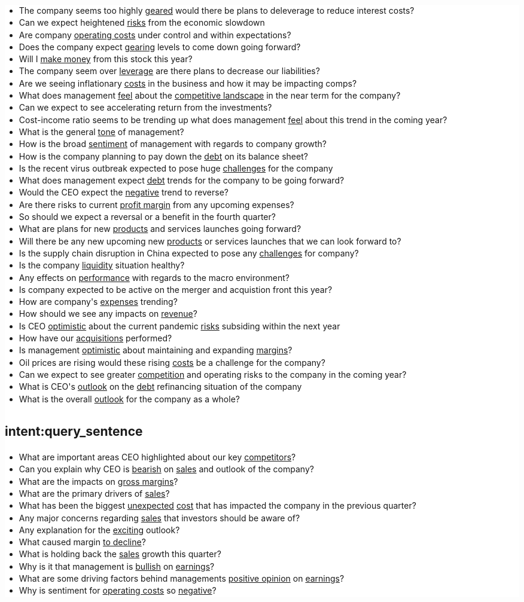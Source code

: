 - The company seems too highly [geared](aspect_type:debt) would there be plans to deleverage to reduce interest costs?
- Can we expect heightened [risks](aspect_type:op_risks) from the economic slowdown
- Are company [operating costs](aspect_type:op_costs) under control and within expectations?
- Does the company expect [gearing](aspect_type:debt) levels to come down going forward?
- Will I [make money](sent_polarity) from this stock this year?
- The company seem over [leverage](aspect_type:debt) are there plans to decrease our liabilities?
- Are we seeing inflationary [costs](aspect_type:op_costs) in the business and how it may be impacting comps?
- What does management [feel](emot_polarity) about the [competitive landscape](aspect_type:competition) in the near term for the company?
- Can we expect to see accelerating return from the investments?
- Cost-income ratio seems to be trending up what does management [feel](emot_polarity) about this trend in the coming year?
- What is the general [tone](emot_polarity) of management?
- How is the broad [sentiment](sent_polarity) of management with regards to company growth?
- How is the company planning to pay down the [debt](aspect_type) on its balance sheet?
- Is the recent virus outbreak expected to pose huge [challenges](aspect_type:op_risks) for the company
- What does management expect [debt](aspect_type) trends for the company to be going forward?
- Would the CEO expect the [negative](sent_polarity) trend to reverse?
- Are there risks to current [profit margin](aspect_type:earnings) from any upcoming expenses?
- So should we expect a reversal or a benefit in the fourth quarter?
- What are plans for new [products](aspect_type:products_services) and services launches going forward?
- Will there be any new upcoming new [products](aspect_type:products_services) or services launches that we can look forward to?
- Is the supply chain disruption in China expected to pose any [challenges](aspect_type:op_risks) for company?
- Is the company [liquidity](aspect_type:debt) situation healthy?
- Any effects on [performance](aspect_type:earnings) with regards to the macro environment?
- Is company expected to be active on the merger and acquistion front this year?
- How are company's [expenses](aspect_type:op_costs) trending?
- How should we see any impacts on [revenue](aspect_type:sales)?
- Is CEO [optimistic](emot_polarity:confident) about the current pandemic [risks](aspect_type:op_risks) subsiding within the next year
- How have our [acquisitions](aspect_type) performed?
- Is management [optimistic](emot_polarity:confident) about maintaining and expanding [margins](aspect_type:earnings)?
- Oil prices are rising would these rising [costs](aspect_type:op_costs) be a challenge for the company?
- Can we expect to see greater [competition](aspect_type) and operating risks to the company in the coming year?
- What is CEO's [outlook](sent_polarity) on the [debt](aspect_type) refinancing situation of the company
- What is the overall [outlook](sent_polarity) for the company as a whole?

## intent:query_sentence
- What are important areas CEO highlighted about our key [competitors](aspect_type:competition)?
- Can you explain why CEO is [bearish](emot_polarity:negative) on [sales](aspect_type) and outlook of the company?
- What are the impacts on [gross margins](aspect_type:op_costs)?
- What are the primary drivers of [sales](aspect_type)?
- What has been the biggest [unexpected](sent_polarity:negative) [cost](aspect_type:op_costs) that has impacted the company in the previous quarter?
- Any major concerns regarding [sales](aspect_type) that investors should be aware of?
- Any explanation for the [exciting](sent_polarity:positive) outlook?
- What caused margin [to decline](sent_polarity:negative)?
- What is holding back the [sales](aspect_type) growth this quarter?
- Why is it that management is [bullish](emot_polarity:confident) on [earnings](aspect_type)?
- What are some driving factors behind managements [positive opinion](sent_polarity:positive) on [earnings](aspect_type)?
- Why is sentiment for [operating costs](aspect_type:op_costs) so [negative](sent_polarity)?
